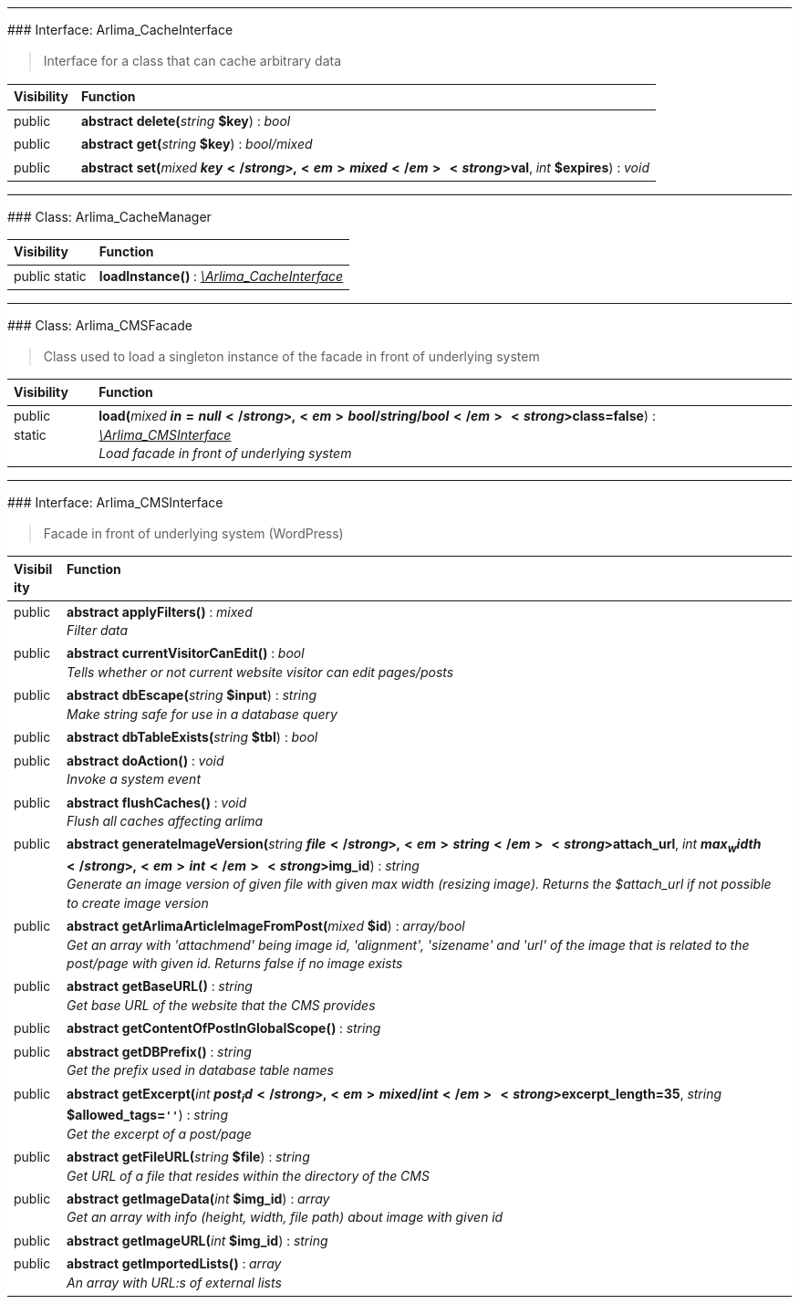 <hr /> 
### Interface: Arlima_CacheInterface

> Interface for a class that can cache arbitrary data

| Visibility | Function |
|:-----------|:---------|
| public | <strong>abstract delete(</strong><em>string</em> <strong>$key</strong>)</strong> : <em>bool</em> |
| public | <strong>abstract get(</strong><em>string</em> <strong>$key</strong>)</strong> : <em>bool/mixed</em> |
| public | <strong>abstract set(</strong><em>mixed</em> <strong>$key</strong>, <em>mixed</em> <strong>$val</strong>, <em>int</em> <strong>$expires</strong>)</strong> : <em>void</em> |

<hr /> 
### Class: Arlima_CacheManager

| Visibility | Function |
|:-----------|:---------|
| public static | <strong>loadInstance()</strong> : <em>[\Arlima_CacheInterface](#interface-arlima_cacheinterface)</em> |

<hr /> 
### Class: Arlima_CMSFacade

> Class used to load a singleton instance of the facade in front of underlying system

| Visibility | Function |
|:-----------|:---------|
| public static | <strong>load(</strong><em>mixed</em> <strong>$in=null</strong>, <em>bool/string/bool</em> <strong>$class=false</strong>)</strong> : <em>[\Arlima_CMSInterface](#interface-arlima_cmsinterface)</em><br /><em>Load facade in front of underlying system</em> |

<hr /> 
### Interface: Arlima_CMSInterface

> Facade in front of underlying system (WordPress)

| Visibility | Function |
|:-----------|:---------|
| public | <strong>abstract applyFilters()</strong> : <em>mixed</em><br /><em>Filter data</em> |
| public | <strong>abstract currentVisitorCanEdit()</strong> : <em>bool</em><br /><em>Tells whether or not current website visitor can edit pages/posts</em> |
| public | <strong>abstract dbEscape(</strong><em>string</em> <strong>$input</strong>)</strong> : <em>string</em><br /><em>Make string safe for use in a database query</em> |
| public | <strong>abstract dbTableExists(</strong><em>string</em> <strong>$tbl</strong>)</strong> : <em>bool</em> |
| public | <strong>abstract doAction()</strong> : <em>void</em><br /><em>Invoke a system event</em> |
| public | <strong>abstract flushCaches()</strong> : <em>void</em><br /><em>Flush all caches affecting arlima</em> |
| public | <strong>abstract generateImageVersion(</strong><em>string</em> <strong>$file</strong>, <em>string</em> <strong>$attach_url</strong>, <em>int</em> <strong>$max_width</strong>, <em>int</em> <strong>$img_id</strong>)</strong> : <em>string</em><br /><em>Generate an image version of given file with given max width (resizing image). Returns the $attach_url if not possible to create image version</em> |
| public | <strong>abstract getArlimaArticleImageFromPost(</strong><em>mixed</em> <strong>$id</strong>)</strong> : <em>array/bool</em><br /><em>Get an array with 'attachmend' being image id, 'alignment', 'sizename' and 'url' of the image that is related to the post/page with given id. Returns false if no image exists</em> |
| public | <strong>abstract getBaseURL()</strong> : <em>string</em><br /><em>Get base URL of the website that the CMS provides</em> |
| public | <strong>abstract getContentOfPostInGlobalScope()</strong> : <em>string</em> |
| public | <strong>abstract getDBPrefix()</strong> : <em>string</em><br /><em>Get the prefix used in database table names</em> |
| public | <strong>abstract getExcerpt(</strong><em>int</em> <strong>$post_id</strong>, <em>mixed/int</em> <strong>$excerpt_length=35</strong>, <em>string</em> <strong>$allowed_tags=`''`</strong>)</strong> : <em>string</em><br /><em>Get the excerpt of a post/page</em> |
| public | <strong>abstract getFileURL(</strong><em>string</em> <strong>$file</strong>)</strong> : <em>string</em><br /><em>Get URL of a file that resides within the directory of the CMS</em> |
| public | <strong>abstract getImageData(</strong><em>int</em> <strong>$img_id</strong>)</strong> : <em>array</em><br /><em>Get an array with info (height, width, file path) about image with given id</em> |
| public | <strong>abstract getImageURL(</strong><em>int</em> <strong>$img_id</strong>)</strong> : <em>string</em> |
| public | <strong>abstract getImportedLists()</strong> : <em>array</em><br /><em>An array with URL:s of external lists</em> |
